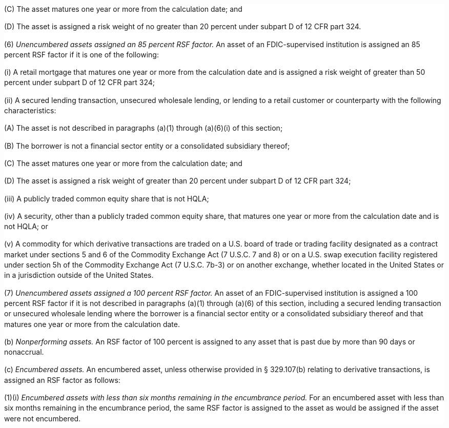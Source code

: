 
(C) The asset matures one year or more from the calculation date; and


(D) The asset is assigned a risk weight of no greater than 20 percent under subpart D of 12 CFR part 324.


(6) *Unencumbered assets assigned an 85 percent RSF factor.* An asset of an FDIC-supervised institution is assigned an 85 percent RSF factor if it is one of the following:


(i) A retail mortgage that matures one year or more from the calculation date and is assigned a risk weight of greater than 50 percent under subpart D of 12 CFR part 324;


(ii) A secured lending transaction, unsecured wholesale lending, or lending to a retail customer or counterparty with the following characteristics:


(A) The asset is not described in paragraphs (a)(1) through (a)(6)(i) of this section;


(B) The borrower is not a financial sector entity or a consolidated subsidiary thereof;


(C) The asset matures one year or more from the calculation date; and


(D) The asset is assigned a risk weight of greater than 20 percent under subpart D of 12 CFR part 324;


(iii) A publicly traded common equity share that is not HQLA;


(iv) A security, other than a publicly traded common equity share, that matures one year or more from the calculation date and is not HQLA; or


(v) A commodity for which derivative transactions are traded on a U.S. board of trade or trading facility designated as a contract market under sections 5 and 6 of the Commodity Exchange Act (7 U.S.C. 7 and 8) or on a U.S. swap execution facility registered under section 5h of the Commodity Exchange Act (7 U.S.C. 7b-3) or on another exchange, whether located in the United States or in a jurisdiction outside of the United States.


(7) *Unencumbered assets assigned a 100 percent RSF factor.* An asset of an FDIC-supervised institution is assigned a 100 percent RSF factor if it is not described in paragraphs (a)(1) through (a)(6) of this section, including a secured lending transaction or unsecured wholesale lending where the borrower is a financial sector entity or a consolidated subsidiary thereof and that matures one year or more from the calculation date.


(b) *Nonperforming assets.* An RSF factor of 100 percent is assigned to any asset that is past due by more than 90 days or nonaccrual.


(c) *Encumbered assets.* An encumbered asset, unless otherwise provided in § 329.107(b) relating to derivative transactions, is assigned an RSF factor as follows:


(1)(i) *Encumbered assets with less than six months remaining in the encumbrance period.* For an encumbered asset with less than six months remaining in the encumbrance period, the same RSF factor is assigned to the asset as would be assigned if the asset were not encumbered.
